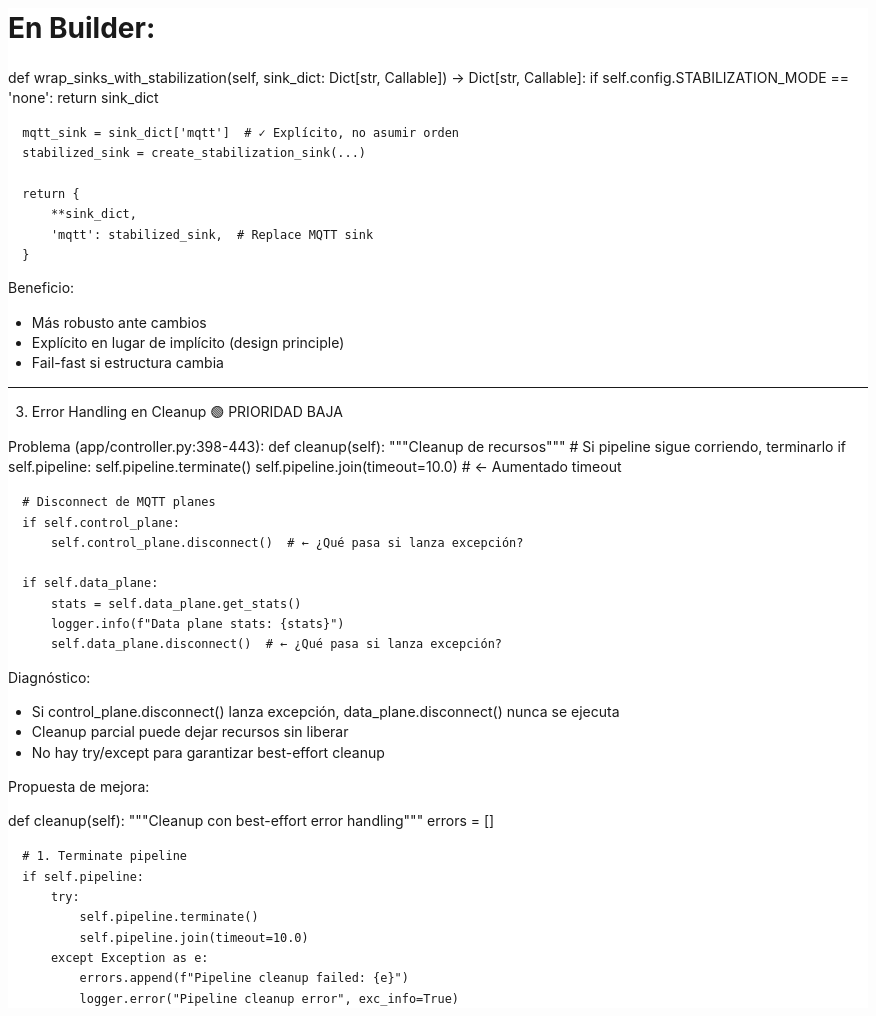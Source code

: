   # En Builder:
  def wrap_sinks_with_stabilization(self, sink_dict: Dict[str, Callable]) -> Dict[str, Callable]:
      if self.config.STABILIZATION_MODE == 'none':
          return sink_dict

      mqtt_sink = sink_dict['mqtt']  # ✓ Explícito, no asumir orden
      stabilized_sink = create_stabilization_sink(...)

      return {
          **sink_dict,
          'mqtt': stabilized_sink,  # Replace MQTT sink
      }

  Beneficio:
  - Más robusto ante cambios
  - Explícito en lugar de implícito (design principle)
  - Fail-fast si estructura cambia

  ---
  3. Error Handling en Cleanup 🟢 PRIORIDAD BAJA

  Problema (app/controller.py:398-443):
  def cleanup(self):
      """Cleanup de recursos"""
      # Si pipeline sigue corriendo, terminarlo
      if self.pipeline:
          self.pipeline.terminate()
          self.pipeline.join(timeout=10.0)  # ← Aumentado timeout

      # Disconnect de MQTT planes
      if self.control_plane:
          self.control_plane.disconnect()  # ← ¿Qué pasa si lanza excepción?

      if self.data_plane:
          stats = self.data_plane.get_stats()
          logger.info(f"Data plane stats: {stats}")
          self.data_plane.disconnect()  # ← ¿Qué pasa si lanza excepción?

  Diagnóstico:
  - Si control_plane.disconnect() lanza excepción, data_plane.disconnect() nunca se ejecuta
  - Cleanup parcial puede dejar recursos sin liberar
  - No hay try/except para garantizar best-effort cleanup

  Propuesta de mejora:

  def cleanup(self):
      """Cleanup con best-effort error handling"""
      errors = []

      # 1. Terminate pipeline
      if self.pipeline:
          try:
              self.pipeline.terminate()
              self.pipeline.join(timeout=10.0)
          except Exception as e:
              errors.append(f"Pipeline cleanup failed: {e}")
              logger.error("Pipeline cleanup error", exc_info=True)
